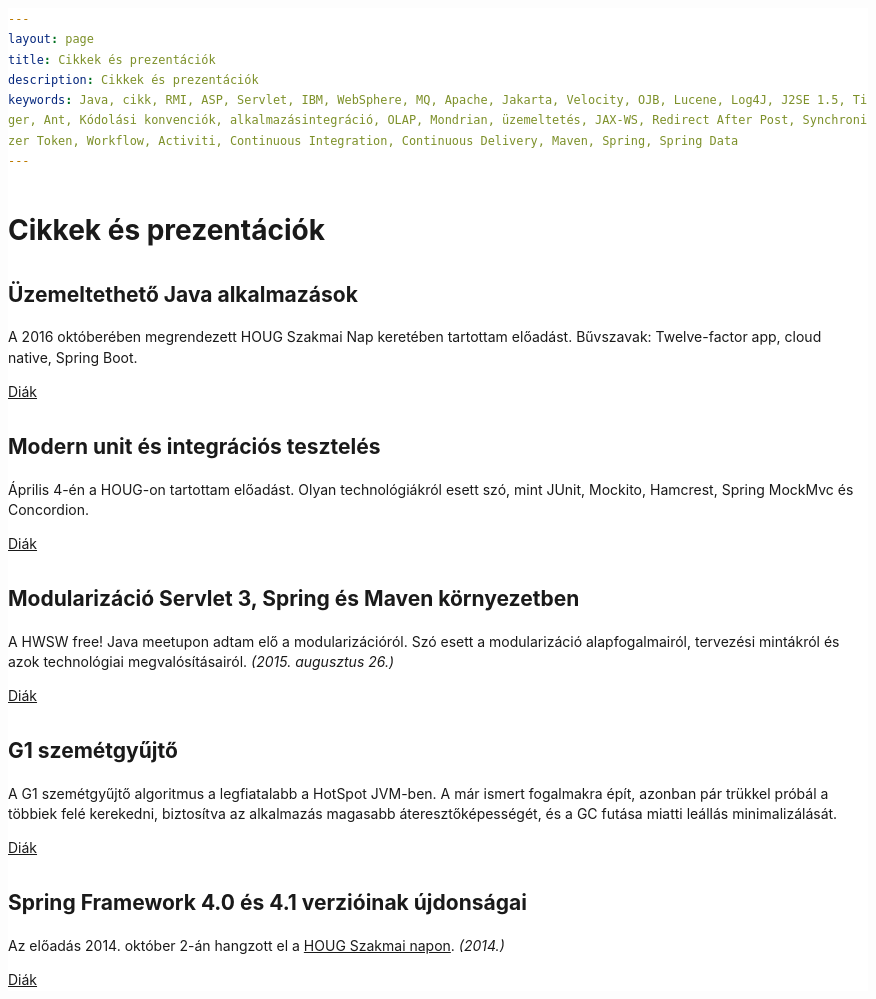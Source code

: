 ```yaml
---
layout: page
title: Cikkek és prezentációk
description: Cikkek és prezentációk
keywords: Java, cikk, RMI, ASP, Servlet, IBM, WebSphere, MQ, Apache, Jakarta, Velocity, OJB, Lucene, Log4J, J2SE 1.5, Tiger, Ant, Kódolási konvenciók, alkalmazásintegráció, OLAP, Mondrian, üzemeltetés, JAX-WS, Redirect After Post, Synchronizer Token, Workflow, Activiti, Continuous Integration, Continuous Delivery, Maven, Spring, Spring Data
---
```


# Cikkek és prezentációk

## Üzemeltethető Java alkalmazások

A 2016 októberében megrendezett HOUG Szakmai Nap keretében tartottam előadást. Bűvszavak: Twelve-factor app, cloud native, Spring Boot.

[Diák](/artifacts/2016-houg-12factor/2016-houg-12factor.html)

## Modern unit és integrációs tesztelés

Április 4-én a HOUG-on tartottam előadást. Olyan technológiákról esett szó, mint JUnit, Mockito, Hamcrest, Spring MockMvc és Concordion.

[Diák](/artifacts/2016-04-teszteles/teszteles.html)

## Modularizáció Servlet 3, Spring és Maven környezetben

A HWSW free! Java meetupon adtam elő a modularizációról. Szó esett a modularizáció alapfogalmairól, tervezési mintákról és azok technológiai megvalósításairól.
*(2015. augusztus 26.)*

[Diák](/artifacts/2015-08-modularization/modularization.html)

## G1 szemétgyűjtő

A G1 szemétgyűjtő algoritmus a legfiatalabb a HotSpot JVM-ben. A már ismert fogalmakra
épít, azonban pár trükkel próbál a többiek felé kerekedni, biztosítva az alkalmazás
magasabb áteresztőképességét, és a GC futása miatti leállás minimalizálását.

[Diák](artifacts/2015-07_G1/2015-07_G1.html)

## Spring Framework 4.0 és 4.1 verzióinak újdonságai

Az előadás 2014. október 2-án hangzott el a [HOUG Szakmai
napon](http://houg.hu/pls/apex/f?p=201:houg_szakmai_nap_2014:0).
*(2014.)*

[Diák](artifacts/2014-10_spring_4/2014-10_spring_4.html)
